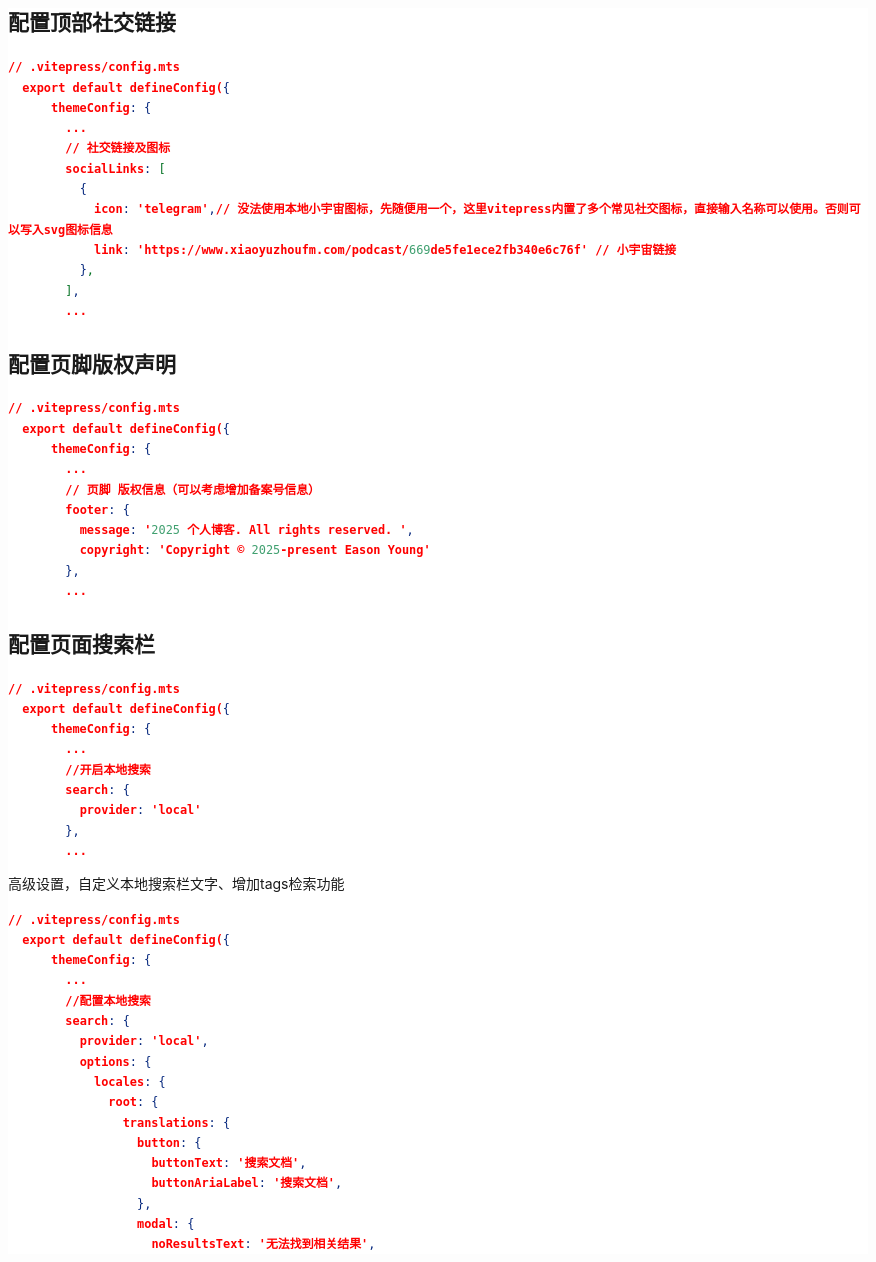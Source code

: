 ## 配置顶部社交链接
```json
// .vitepress/config.mts
  export default defineConfig({
	  themeConfig: {
	    ...
	    // 社交链接及图标	
	    socialLinks: [	
	      {	
	        icon: 'telegram',// 没法使用本地小宇宙图标，先随便用一个，这里vitepress内置了多个常见社交图标，直接输入名称可以使用。否则可以写入svg图标信息	
	        link: 'https://www.xiaoyuzhoufm.com/podcast/669de5fe1ece2fb340e6c76f' // 小宇宙链接	
	      },	
	    ],
	    ...
```

## 配置页脚版权声明
```json
// .vitepress/config.mts
  export default defineConfig({
	  themeConfig: {
	    ...
	    // 页脚 版权信息（可以考虑增加备案号信息）	
	    footer: {	
	      message: '2025 个人博客. All rights reserved. ',	
	      copyright: 'Copyright © 2025-present Eason Young'	
	    },
	    ...
```

## 配置页面搜索栏
```json
// .vitepress/config.mts
  export default defineConfig({
	  themeConfig: {
	    ...
	    //开启本地搜索	
	    search: {	
	      provider: 'local'	
	    },
	    ...
```

高级设置，自定义本地搜索栏文字、增加tags检索功能
```json
// .vitepress/config.mts
  export default defineConfig({
	  themeConfig: {
	    ...
		//配置本地搜索	
	    search: {	
	      provider: 'local',	
	      options: {	
	        locales: {	
	          root: {	
	            translations: {	
	              button: {	
	                buttonText: '搜索文档',	
	                buttonAriaLabel: '搜索文档',	
	              },	
	              modal: {	
	                noResultsText: '无法找到相关结果',	
```
